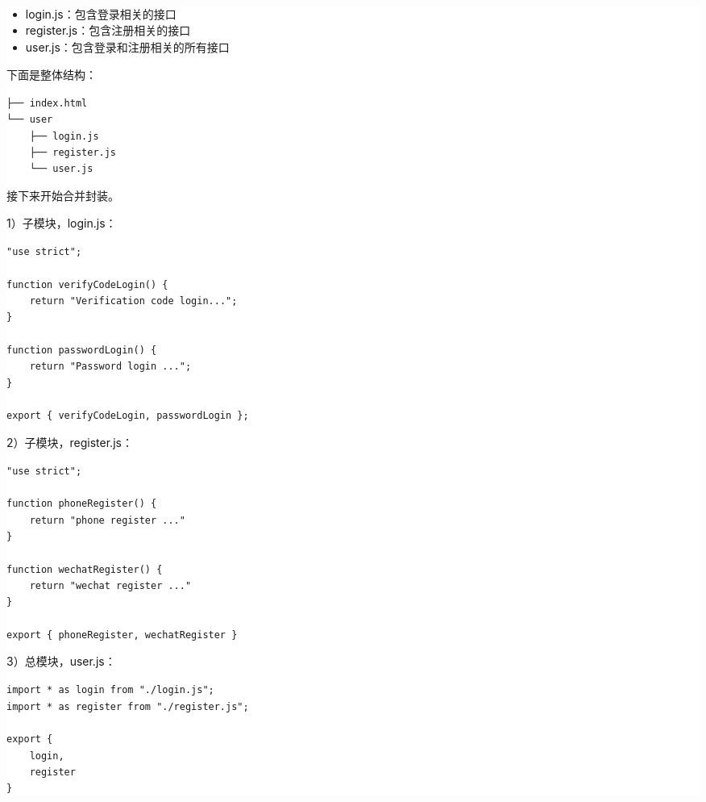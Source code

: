 - login.js：包含登录相关的接口
- register.js：包含注册相关的接口
- user.js：包含登录和注册相关的所有接口

下面是整体结构：

```
├── index.html
└── user
    ├── login.js
    ├── register.js
    └── user.js
```

接下来开始合并封装。

1）子模块，login.js：

```
"use strict";

function verifyCodeLogin() {
    return "Verification code login...";
}

function passwordLogin() {
    return "Password login ...";
}

export { verifyCodeLogin, passwordLogin };
```

2）子模块，register.js：

```
"use strict";

function phoneRegister() {
    return "phone register ..."
}

function wechatRegister() {
    return "wechat register ..."
}

export { phoneRegister, wechatRegister }
```

3）总模块，user.js：

```
import * as login from "./login.js";
import * as register from "./register.js";

export {
    login,
    register
}
```
